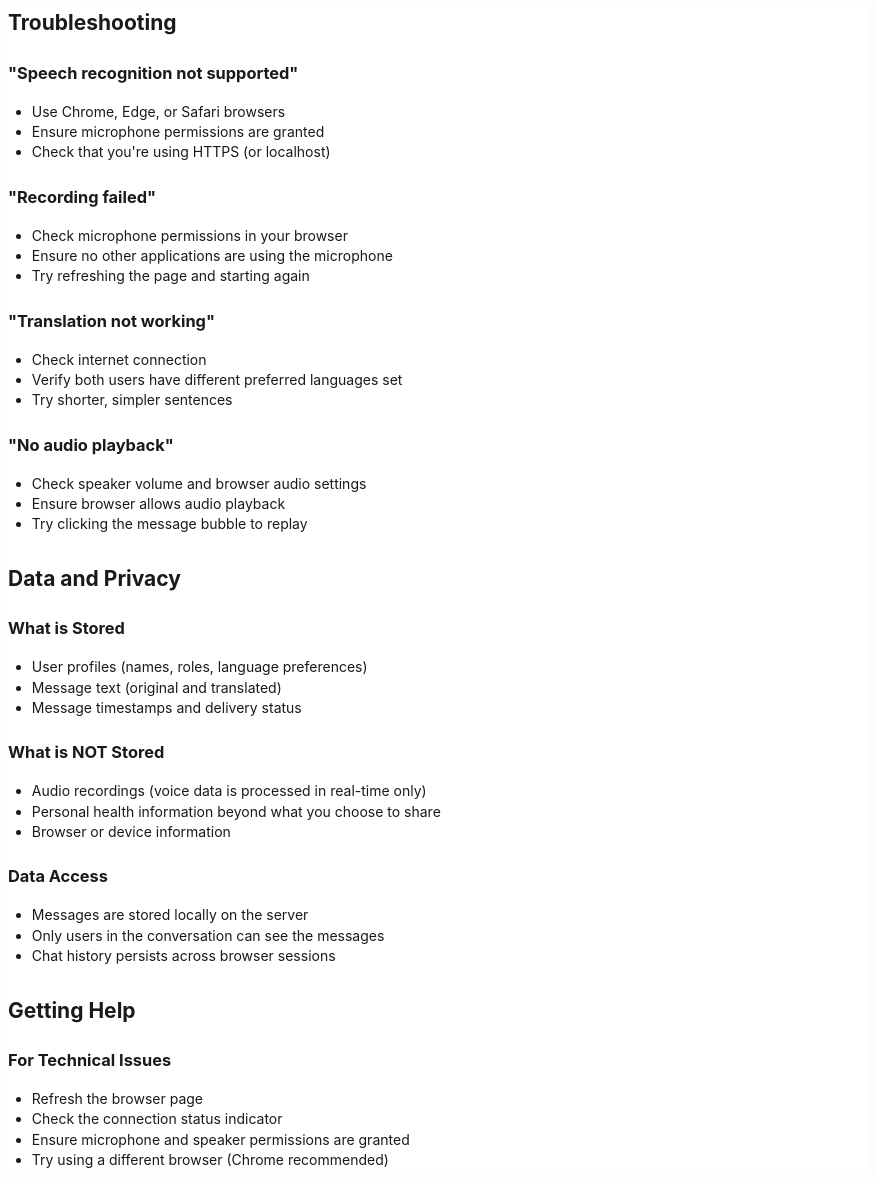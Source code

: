## Troubleshooting

### "Speech recognition not supported"
- Use Chrome, Edge, or Safari browsers
- Ensure microphone permissions are granted
- Check that you're using HTTPS (or localhost)

### "Recording failed"
- Check microphone permissions in your browser
- Ensure no other applications are using the microphone
- Try refreshing the page and starting again

### "Translation not working"
- Check internet connection
- Verify both users have different preferred languages set
- Try shorter, simpler sentences

### "No audio playback"
- Check speaker volume and browser audio settings
- Ensure browser allows audio playback
- Try clicking the message bubble to replay

## Data and Privacy

### What is Stored
- User profiles (names, roles, language preferences)
- Message text (original and translated)
- Message timestamps and delivery status

### What is NOT Stored
- Audio recordings (voice data is processed in real-time only)
- Personal health information beyond what you choose to share
- Browser or device information

### Data Access
- Messages are stored locally on the server
- Only users in the conversation can see the messages
- Chat history persists across browser sessions

## Getting Help

### For Technical Issues
- Refresh the browser page
- Check the connection status indicator
- Ensure microphone and speaker permissions are granted
- Try using a different browser (Chrome recommended)
